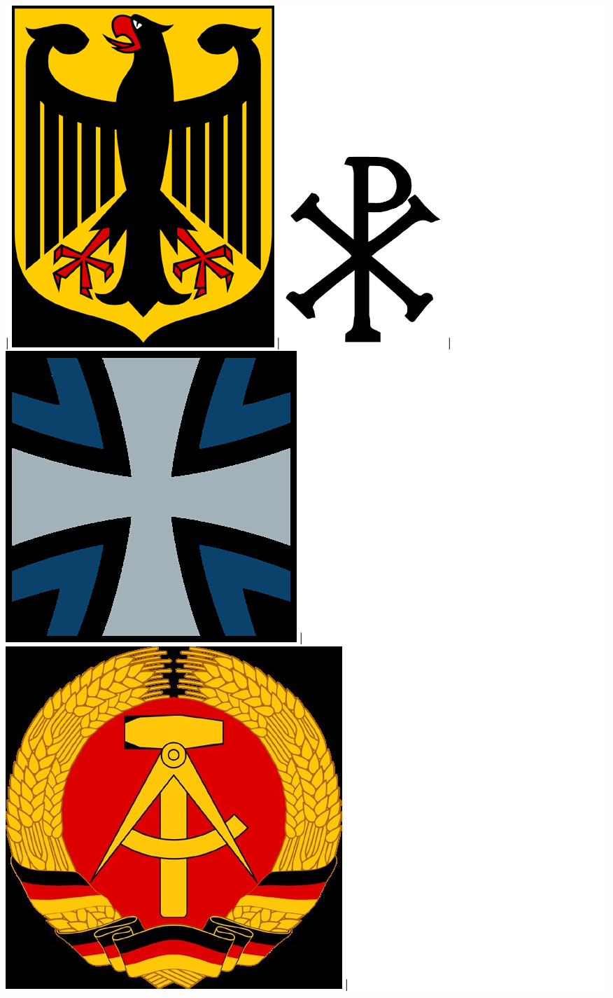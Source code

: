 | ![Bild 1](../assets/images/bundeswappen.png) | ![Bild 2](../assets/images/christogram.png) | ![Bild 3](../assets/images/bundeswehr-wappen.png) | ![Bild 4](../assets/images/ddr-wappen.jpeg) |